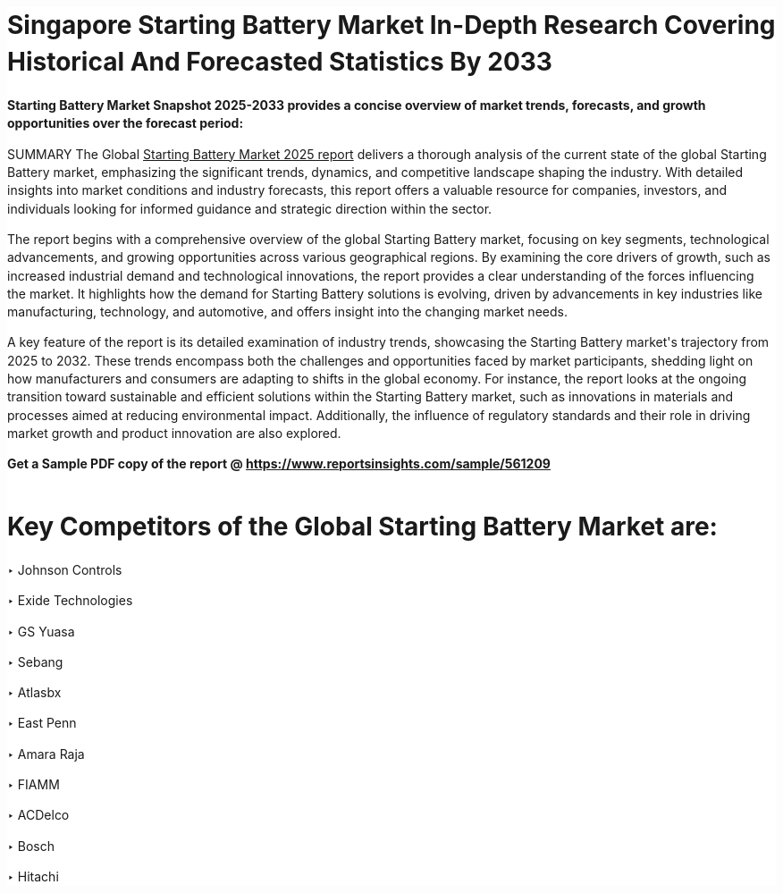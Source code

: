 # Singapore Starting Battery Market In-Depth Research Covering Historical And Forecasted Statistics By 2033

<strong>Starting Battery Market Snapshot 2025-2033 provides a concise overview of market trends, forecasts, and growth opportunities over the forecast period:</strong>

SUMMARY The Global <a href=https://www.reportsinsights.com/sample/561209>Starting Battery Market 2025 report</a> delivers a thorough analysis of the current state of the global Starting Battery market, emphasizing the significant trends, dynamics, and competitive landscape shaping the industry. With detailed insights into market conditions and industry forecasts, this report offers a valuable resource for companies, investors, and individuals looking for informed guidance and strategic direction within the sector.

The report begins with a comprehensive overview of the global Starting Battery market, focusing on key segments, technological advancements, and growing opportunities across various geographical regions. By examining the core drivers of growth, such as increased industrial demand and technological innovations, the report provides a clear understanding of the forces influencing the market. It highlights how the demand for Starting Battery solutions is evolving, driven by advancements in key industries like manufacturing, technology, and automotive, and offers insight into the changing market needs.

A key feature of the report is its detailed examination of industry trends, showcasing the Starting Battery market's trajectory from 2025 to 2032. These trends encompass both the challenges and opportunities faced by market participants, shedding light on how manufacturers and consumers are adapting to shifts in the global economy. For instance, the report looks at the ongoing transition toward sustainable and efficient solutions within the Starting Battery market, such as innovations in materials and processes aimed at reducing environmental impact. Additionally, the influence of regulatory standards and their role in driving market growth and product innovation are also explored.

<strong>Get a Sample PDF copy of the report @ <a href=https://www.reportsinsights.com/sample/561209>https://www.reportsinsights.com/sample/561209</a></strong>

# <strong>Key Competitors of the Global Starting Battery Market are:</strong>

‣ Johnson Controls

‣ Exide Technologies

‣ GS Yuasa

‣ Sebang

‣ Atlasbx

‣ East Penn

‣ Amara Raja

‣ FIAMM

‣ ACDelco

‣ Bosch

‣ Hitachi
